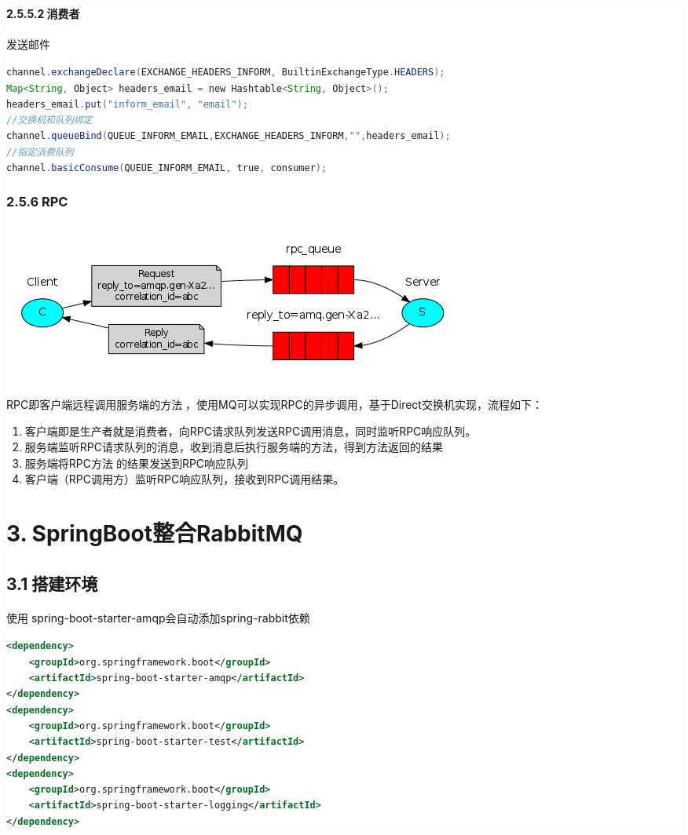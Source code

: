 #### 2.5.5.2 消费者

发送邮件

```java
channel.exchangeDeclare(EXCHANGE_HEADERS_INFORM, BuiltinExchangeType.HEADERS);
Map<String, Object> headers_email = new Hashtable<String, Object>();
headers_email.put("inform_email", "email");
//交换机和队列绑定
channel.queueBind(QUEUE_INFORM_EMAIL,EXCHANGE_HEADERS_INFORM,"",headers_email);
//指定消费队列
channel.basicConsume(QUEUE_INFORM_EMAIL, true, consumer);
```

### 2.5.6 RPC

![](img/rabbitmq8.png)

RPC即客户端远程调用服务端的方法 ，使用MQ可以实现RPC的异步调用，基于Direct交换机实现，流程如下：

1. 客户端即是生产者就是消费者，向RPC请求队列发送RPC调用消息，同时监听RPC响应队列。
2. 服务端监听RPC请求队列的消息，收到消息后执行服务端的方法，得到方法返回的结果
3. 服务端将RPC方法 的结果发送到RPC响应队列
4. 客户端（RPC调用方）监听RPC响应队列，接收到RPC调用结果。

# 3. SpringBoot整合RabbitMQ

## 3.1 搭建环境

使用 spring-boot-starter-amqp会自动添加spring-rabbit依赖

```xml
<dependency>
    <groupId>org.springframework.boot</groupId>
    <artifactId>spring‐boot‐starter‐amqp</artifactId>
</dependency>
<dependency>
    <groupId>org.springframework.boot</groupId>
    <artifactId>spring‐boot‐starter‐test</artifactId>
</dependency>
<dependency>
    <groupId>org.springframework.boot</groupId>
    <artifactId>spring‐boot‐starter‐logging</artifactId>
</dependency>
```

